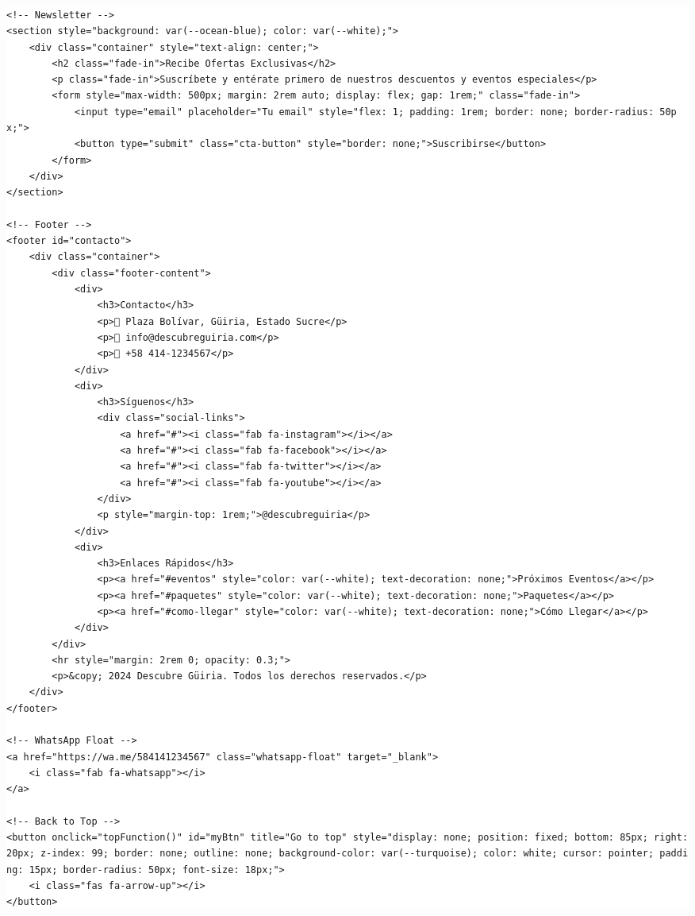     <!-- Newsletter -->
    <section style="background: var(--ocean-blue); color: var(--white);">
        <div class="container" style="text-align: center;">
            <h2 class="fade-in">Recibe Ofertas Exclusivas</h2>
            <p class="fade-in">Suscríbete y entérate primero de nuestros descuentos y eventos especiales</p>
            <form style="max-width: 500px; margin: 2rem auto; display: flex; gap: 1rem;" class="fade-in">
                <input type="email" placeholder="Tu email" style="flex: 1; padding: 1rem; border: none; border-radius: 50px;">
                <button type="submit" class="cta-button" style="border: none;">Suscribirse</button>
            </form>
        </div>
    </section>

    <!-- Footer -->
    <footer id="contacto">
        <div class="container">
            <div class="footer-content">
                <div>
                    <h3>Contacto</h3>
                    <p>📍 Plaza Bolívar, Güiria, Estado Sucre</p>
                    <p>📧 info@descubreguiria.com</p>
                    <p>📱 +58 414-1234567</p>
                </div>
                <div>
                    <h3>Síguenos</h3>
                    <div class="social-links">
                        <a href="#"><i class="fab fa-instagram"></i></a>
                        <a href="#"><i class="fab fa-facebook"></i></a>
                        <a href="#"><i class="fab fa-twitter"></i></a>
                        <a href="#"><i class="fab fa-youtube"></i></a>
                    </div>
                    <p style="margin-top: 1rem;">@descubreguiria</p>
                </div>
                <div>
                    <h3>Enlaces Rápidos</h3>
                    <p><a href="#eventos" style="color: var(--white); text-decoration: none;">Próximos Eventos</a></p>
                    <p><a href="#paquetes" style="color: var(--white); text-decoration: none;">Paquetes</a></p>
                    <p><a href="#como-llegar" style="color: var(--white); text-decoration: none;">Cómo Llegar</a></p>
                </div>
            </div>
            <hr style="margin: 2rem 0; opacity: 0.3;">
            <p>&copy; 2024 Descubre Güiria. Todos los derechos reservados.</p>
        </div>
    </footer>

    <!-- WhatsApp Float -->
    <a href="https://wa.me/584141234567" class="whatsapp-float" target="_blank">
        <i class="fab fa-whatsapp"></i>
    </a>

    <!-- Back to Top -->
    <button onclick="topFunction()" id="myBtn" title="Go to top" style="display: none; position: fixed; bottom: 85px; right: 20px; z-index: 99; border: none; outline: none; background-color: var(--turquoise); color: white; cursor: pointer; padding: 15px; border-radius: 50px; font-size: 18px;">
        <i class="fas fa-arrow-up"></i>
    </button>
